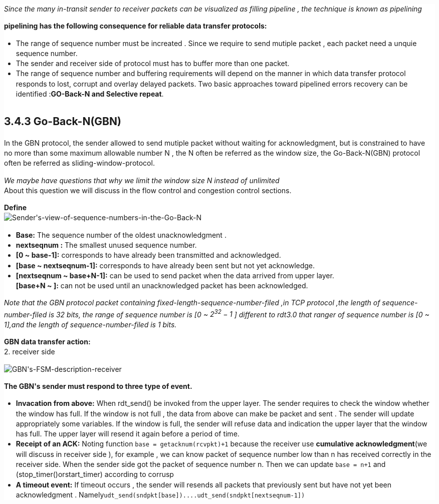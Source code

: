 *Since the many in-transit sender to receiver packets can be visualized as filling pipeline , the technique is known as pipelining*

**pipelining has the following consequence for reliable data transfer protocols:**<br>
- The range of sequence number must be increated . Since we require to send mutiple packet , each packet need a unquie sequence number.
- The sender and receiver side of protocol must has to buffer more than one packet.
- The range of sequence number and buffering requirements will depend on the manner in which data transfer protocol responds to lost, corrupt and overlay delayed packets. Two basic approaches toward pipelined errors recovery can be identified :**GO-Back-N and Selective repeat**.<br>

## 3.4.3 Go-Back-N(GBN)
In the GBN protocol, the sender allowed to send mutiple packet without waiting for acknowledgment, but is constrained to have no more than some maximum allowable number N , the N often be referred as the window size, the Go-Back-N(GBN) protocol often be referred as sliding-window-protocol.<br>

*We maybe have questions that why we limit the window size N instead of unlimited*<br>
About this question we will discuss in the flow control and congestion control sections.<br>

**Define**<br>
![Sender's-view-of-sequence-numbers-in-the-Go-Back-N](Sender's-view-of-sequence-numbers-in-the-Go-Back-N.png)<br>
- **Base:** The sequence number of the oldest unacknowledgment .
- **nextseqnum :** The smallest unused sequence number.
- **[0 ~ base-1]:** corresponds to have already been transmitted and acknowledged.
- **[base ~ nextseqnum-1]:** corresponds to have already been sent but not yet acknowledge.
- **[nextseqnum ~ base+N-1]:** can be used to send packet when the data arrived from upper layer.<br>
 **[base+N ~ ]:** can not be used until an unacknowledged packet has been acknowledged. 

*Note that the GBN protocol packet containing fixed-length-sequence-number-filed ,in TCP protocol ,the length of sequence-number-filed is 32 bits, the range of sequence number is [0 ~ $2^{32} -1$ ] different to rdt3.0 that ranger of sequence number is [0 ~ 1],and the length of sequence-number-filed is 1 bits.*<br>

**GBN data transfer action:**<br>
2. receiver side <br>

![GBN's-FSM-description-receiver](GBN's-FSM-receiver.png)<br>

**The GBN's sender must respond to three type of event.**<br>
- **Invacation from above:** When rdt_send() be invoked from the upper layer. The sender requires to check the window whether the window has full. If the window is not full , the data from above can make be packet and sent . The sender will update appropriately some variables. If the window is full, the sender will refuse data and indication the upper layer that the window has full. The upper layer will resend it again before a period of time.<br>
- **Receipt of an ACK:** Noting function `base = getacknum(rcvpkt)+1` because the receiver use **cumulative acknowledgment**(we will discuss in receiver side ), for example , we can know packet of sequence number low than n has received correctly in the receiver side. When the sender side got the packet of sequence number n. Then we can update `base = n+1` and (stop_timer()orstart_timer) according to corrusp<br>
- **A timeout event:** If timeout occurs , the sender will resends all packets that previously sent but have not yet been acknowledgment . Namely`udt_send(sndpkt[base])....udt_send(sndpkt[nextseqnum-1])`<br>
